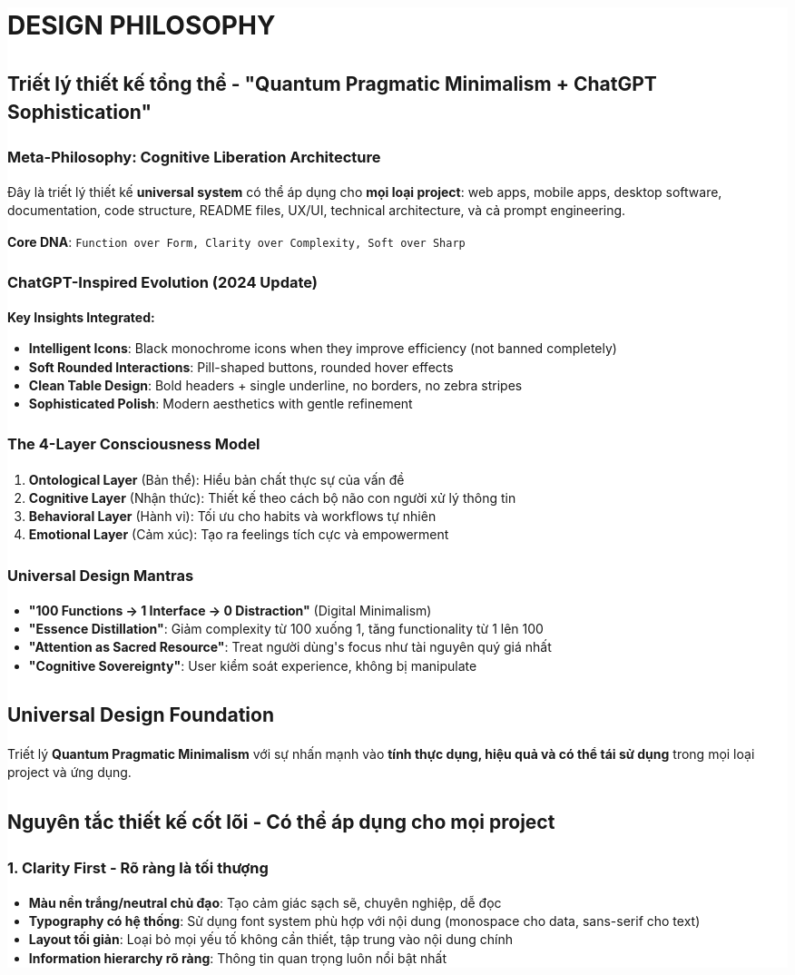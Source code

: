 # DESIGN PHILOSOPHY

## Triết lý thiết kế tổng thể - "Quantum Pragmatic Minimalism + ChatGPT Sophistication"

### Meta-Philosophy: Cognitive Liberation Architecture

Đây là triết lý thiết kế **universal system** có thể áp dụng cho **mọi loại project**: web apps, mobile apps, desktop software, documentation, code structure, README files, UX/UI, technical architecture, và cả prompt engineering.

**Core DNA**: `Function over Form, Clarity over Complexity, Soft over Sharp`

### **ChatGPT-Inspired Evolution (2024 Update)**

**Key Insights Integrated:**
- **Intelligent Icons**: Black monochrome icons when they improve efficiency (not banned completely)
- **Soft Rounded Interactions**: Pill-shaped buttons, rounded hover effects
- **Clean Table Design**: Bold headers + single underline, no borders, no zebra stripes  
- **Sophisticated Polish**: Modern aesthetics with gentle refinement

### The 4-Layer Consciousness Model

1. **Ontological Layer** (Bản thể): Hiểu bản chất thực sự của vấn đề
2. **Cognitive Layer** (Nhận thức): Thiết kế theo cách bộ não con người xử lý thông tin  
3. **Behavioral Layer** (Hành vi): Tối ưu cho habits và workflows tự nhiên
4. **Emotional Layer** (Cảm xúc): Tạo ra feelings tích cực và empowerment

### Universal Design Mantras

- **"100 Functions → 1 Interface → 0 Distraction"** (Digital Minimalism)
- **"Essence Distillation"**: Giảm complexity từ 100 xuống 1, tăng functionality từ 1 lên 100
- **"Attention as Sacred Resource"**: Treat người dùng's focus như tài nguyên quý giá nhất
- **"Cognitive Sovereignty"**: User kiểm soát experience, không bị manipulate

## Universal Design Foundation

Triết lý **Quantum Pragmatic Minimalism** với sự nhấn mạnh vào **tính thực dụng, hiệu quả và có thể tái sử dụng** trong mọi loại project và ứng dụng.

## Nguyên tắc thiết kế cốt lõi - Có thể áp dụng cho mọi project

### 1. **Clarity First** - Rõ ràng là tối thượng
- **Màu nền trắng/neutral chủ đạo**: Tạo cảm giác sạch sẽ, chuyên nghiệp, dễ đọc
- **Typography có hệ thống**: Sử dụng font system phù hợp với nội dung (monospace cho data, sans-serif cho text)
- **Layout tối giản**: Loại bỏ mọi yếu tố không cần thiết, tập trung vào nội dung chính
- **Information hierarchy rõ ràng**: Thông tin quan trọng luôn nổi bật nhất
